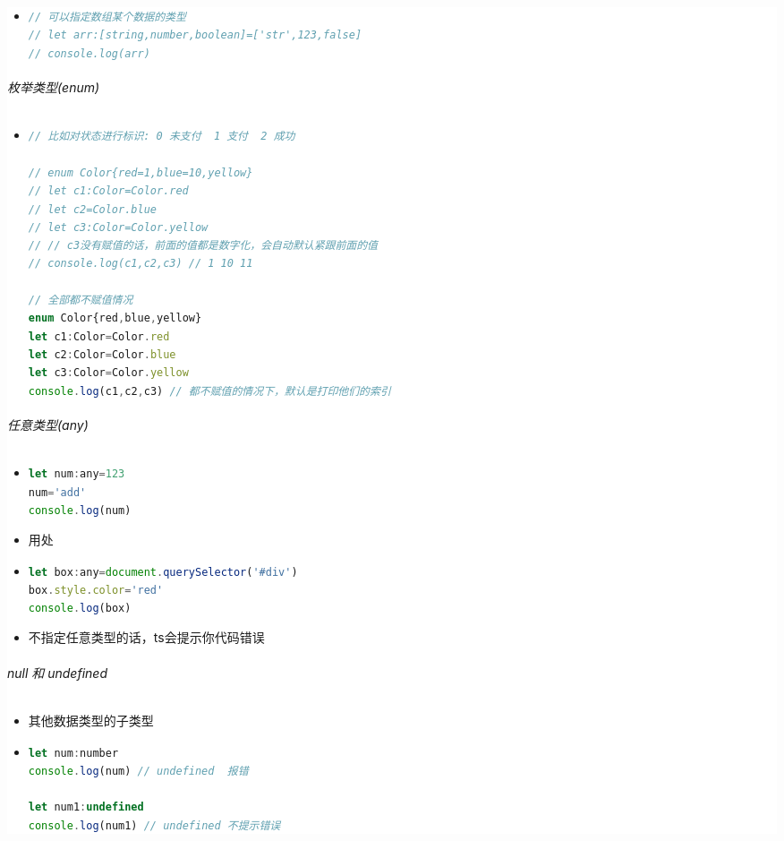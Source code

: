 - ```js
  // 可以指定数组某个数据的类型
  // let arr:[string,number,boolean]=['str',123,false]
  // console.log(arr)
  ```

###### 枚举类型(enum)

- ```js
  // 比如对状态进行标识: 0 未支付  1 支付  2 成功
  
  // enum Color{red=1,blue=10,yellow}
  // let c1:Color=Color.red
  // let c2=Color.blue
  // let c3:Color=Color.yellow
  // // c3没有赋值的话，前面的值都是数字化，会自动默认紧跟前面的值
  // console.log(c1,c2,c3) // 1 10 11
  
  // 全部都不赋值情况
  enum Color{red,blue,yellow}
  let c1:Color=Color.red
  let c2:Color=Color.blue
  let c3:Color=Color.yellow
  console.log(c1,c2,c3) // 都不赋值的情况下，默认是打印他们的索引
  ```

###### 任意类型(any)

- ```js
  let num:any=123
  num='add'
  console.log(num)
  ```

- 用处

- ```js
  let box:any=document.querySelector('#div')
  box.style.color='red'
  console.log(box)
  ```

- 不指定任意类型的话，ts会提示你代码错误

###### null 和 undefined

- 其他数据类型的子类型

- ```js
  let num:number
  console.log(num) // undefined  报错
  
  let num1:undefined
  console.log(num1) // undefined 不提示错误
  